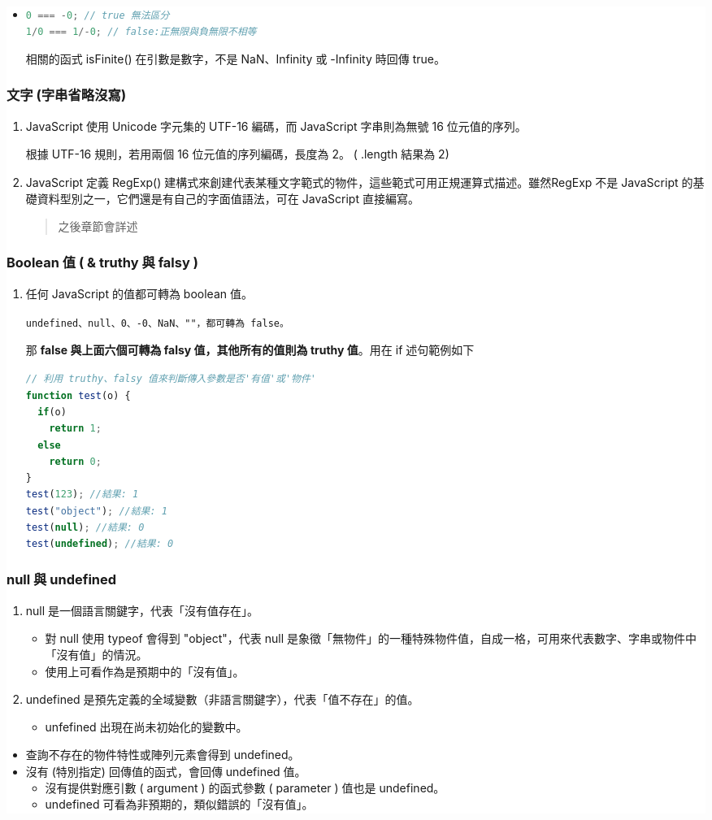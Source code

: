    - ```javascript
     0 === -0; // true 無法區分
     1/0 === 1/-0; // false:正無限與負無限不相等
     ```

     相關的函式 isFinite() 在引數是數字，不是 NaN、Infinity 或 -Infinity 時回傳 true。

### 文字 (字串省略沒寫)

1. JavaScript 使用 Unicode 字元集的 UTF-16 編碼，而 JavaScript 字串則為無號 16 位元值的序列。

   根據 UTF-16 規則，若用兩個 16 位元值的序列編碼，長度為 2。	( .length 結果為 2)

2. JavaScript 定義 RegExp() 建構式來創建代表某種文字範式的物件，這些範式可用正規運算式描述。雖然RegExp 不是 JavaScript 的基礎資料型別之一，它們還是有自己的字面值語法，可在 JavaScript 直接編寫。

   > 之後章節會詳述

### Boolean 值 ( & truthy 與 falsy )

1. 任何 JavaScript 的值都可轉為 boolean 值。

   ```tex
   undefined、null、0、-0、NaN、""，都可轉為 false。
   ```

   那 **false 與上面六個可轉為 falsy 值，其他所有的值則為 truthy 值**。用在 if 述句範例如下

   ```javascript
   // 利用 truthy、falsy 值來判斷傳入參數是否'有值'或'物件'
   function test(o) { 
     if(o)
       return 1;
     else 
       return 0; 
   }
   test(123); //結果: 1
   test("object"); //結果: 1
   test(null); //結果: 0
   test(undefined); //結果: 0
   ```

### null 與 undefined 

1. null 是一個語言關鍵字，代表「沒有值存在」。

   - 對 null 使用 typeof 會得到 "object"，代表 null 是象徵「無物件」的一種特殊物件值，自成一格，可用來代表數字、字串或物件中「沒有值」的情況。
   - 使用上可看作為是預期中的「沒有值」。

2. undefined 是預先定義的全域變數（非語言關鍵字），代表「值不存在」的值。

   - unfefined 出現在尚未初始化的變數中。


- 查詢不存在的物件特性或陣列元素會得到 undefined。
- 沒有 (特別指定) 回傳值的函式，會回傳 undefined 值。
   - 沒有提供對應引數 ( argument ) 的函式參數 ( parameter ) 值也是 undefined。
   - undefined 可看為非預期的，類似錯誤的「沒有值」。

